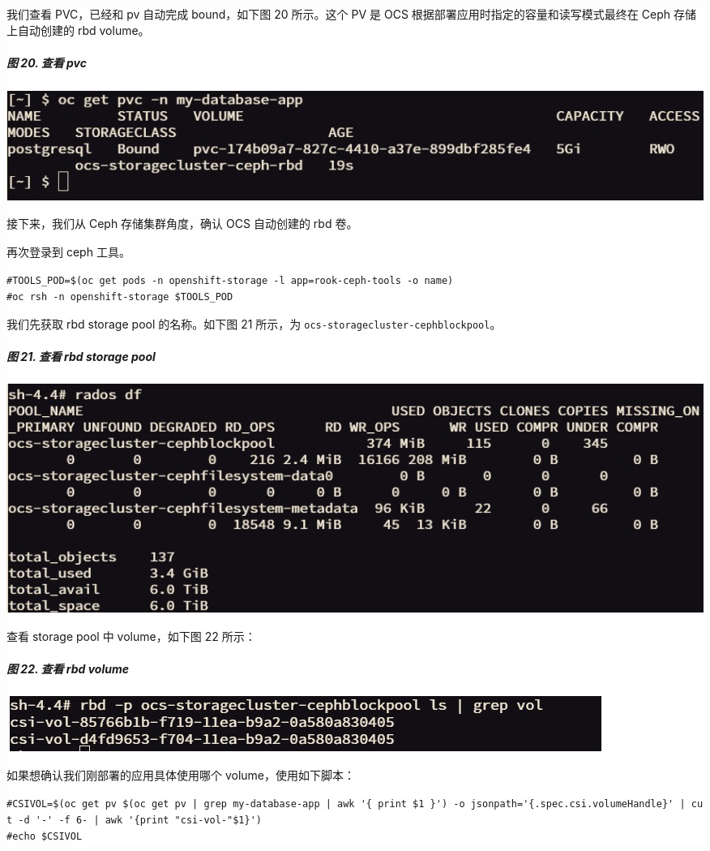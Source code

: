 我们查看 PVC，已经和 pv 自动完成 bound，如下图 20 所示。这个 PV 是 OCS 根据部署应用时指定的容量和读写模式最终在 Ceph 存储上自动创建的 rbd volume。

##### 图 20\. 查看 pvc

![查看 pvc](img/cc56e3bbe3585f1fc0feec878b780bb1.png)

接下来，我们从 Ceph 存储集群角度，确认 OCS 自动创建的 rbd 卷。

再次登录到 ceph 工具。

```
#TOOLS_POD=$(oc get pods -n openshift-storage -l app=rook-ceph-tools -o name)
#oc rsh -n openshift-storage $TOOLS_POD 
```

我们先获取 rbd storage pool 的名称。如下图 21 所示，为 `ocs-storagecluster-cephblockpool`。

##### 图 21\. 查看 rbd storage pool

![查看 rbd storage pool](img/ad7c713af56065544dee28ae0667b3e2.png)

查看 storage pool 中 volume，如下图 22 所示：

##### 图 22\. 查看 rbd volume

![查看 rbd volume](img/b9db9b1486e677c642f8e4d9b88d81ad.png)

如果想确认我们刚部署的应用具体使用哪个 volume，使用如下脚本：

```
#CSIVOL=$(oc get pv $(oc get pv | grep my-database-app | awk '{ print $1 }') -o jsonpath='{.spec.csi.volumeHandle}' | cut -d '-' -f 6- | awk '{print "csi-vol-"$1}')
#echo $CSIVOL 
```
